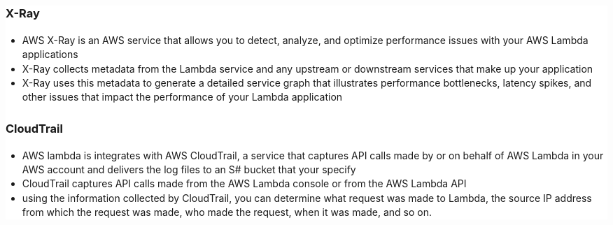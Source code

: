 ### X-Ray

-   AWS X-Ray is an AWS service that allows you to detect, analyze, and optimize performance issues with your AWS Lambda applications
-   X-Ray collects metadata from the Lambda service and any upstream or downstream services that make up your application
-   X-Ray uses this metadata to generate a detailed service graph that illustrates performance bottlenecks, latency spikes, and other issues that impact the performance of your Lambda application

### CloudTrail

-   AWS lambda is integrates with AWS CloudTrail, a service that captures API calls made by or on behalf of AWS Lambda in your AWS account and delivers the log files to an S# bucket that your specify
-   CloudTrail captures API calls made from the AWS Lambda console or from the AWS Lambda API
-   using the information collected by CloudTrail, you can determine what request was made to Lambda, the source IP address from which the request was made, who made the request, when it was made, and so on.
